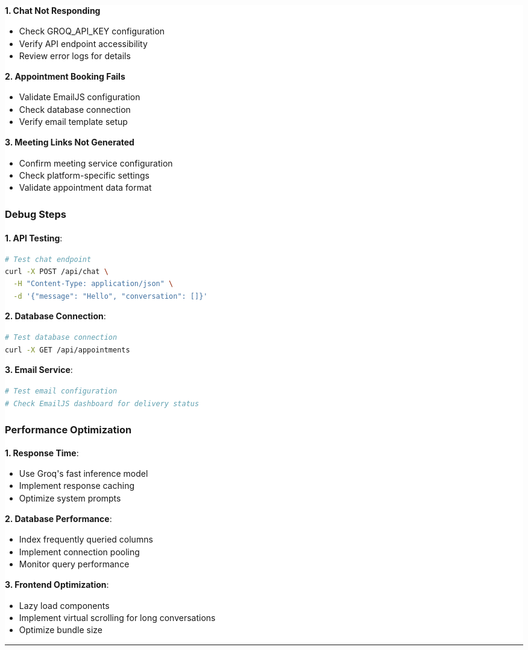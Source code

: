 **1. Chat Not Responding**
- Check GROQ_API_KEY configuration
- Verify API endpoint accessibility
- Review error logs for details

**2. Appointment Booking Fails**
- Validate EmailJS configuration
- Check database connection
- Verify email template setup

**3. Meeting Links Not Generated**
- Confirm meeting service configuration
- Check platform-specific settings
- Validate appointment data format

### Debug Steps

**1. API Testing**:
```bash
# Test chat endpoint
curl -X POST /api/chat \
  -H "Content-Type: application/json" \
  -d '{"message": "Hello", "conversation": []}'
```

**2. Database Connection**:
```bash
# Test database connection
curl -X GET /api/appointments
```

**3. Email Service**:
```bash
# Test email configuration
# Check EmailJS dashboard for delivery status
```

### Performance Optimization

**1. Response Time**:
- Use Groq's fast inference model
- Implement response caching
- Optimize system prompts

**2. Database Performance**:
- Index frequently queried columns
- Implement connection pooling
- Monitor query performance

**3. Frontend Optimization**:
- Lazy load components
- Implement virtual scrolling for long conversations
- Optimize bundle size

---

